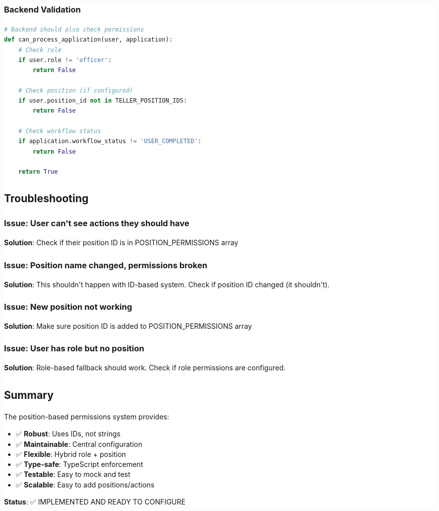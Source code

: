 ### Backend Validation
```python
# Backend should also check permissions
def can_process_application(user, application):
    # Check role
    if user.role != 'officer':
        return False
    
    # Check position (if configured)
    if user.position_id not in TELLER_POSITION_IDS:
        return False
    
    # Check workflow status
    if application.workflow_status != 'USER_COMPLETED':
        return False
    
    return True
```

## Troubleshooting

### Issue: User can't see actions they should have
**Solution**: Check if their position ID is in POSITION_PERMISSIONS array

### Issue: Position name changed, permissions broken
**Solution**: This shouldn't happen with ID-based system. Check if position ID changed (it shouldn't).

### Issue: New position not working
**Solution**: Make sure position ID is added to POSITION_PERMISSIONS array

### Issue: User has role but no position
**Solution**: Role-based fallback should work. Check if role permissions are configured.

## Summary

The position-based permissions system provides:
- ✅ **Robust**: Uses IDs, not strings
- ✅ **Maintainable**: Central configuration
- ✅ **Flexible**: Hybrid role + position
- ✅ **Type-safe**: TypeScript enforcement
- ✅ **Testable**: Easy to mock and test
- ✅ **Scalable**: Easy to add positions/actions

**Status**: ✅ IMPLEMENTED AND READY TO CONFIGURE
